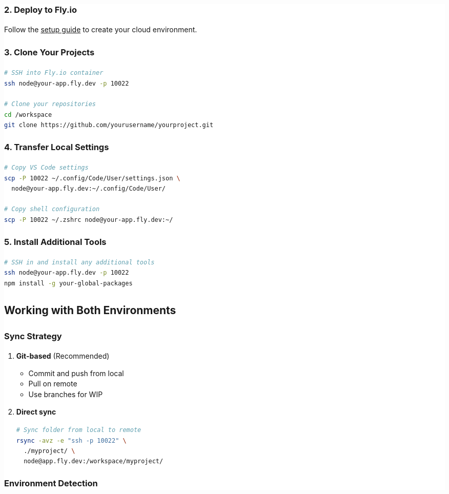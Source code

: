 ### 2. Deploy to Fly.io

Follow the [setup guide](fly-io-setup.md) to create your cloud environment.

### 3. Clone Your Projects

```bash
# SSH into Fly.io container
ssh node@your-app.fly.dev -p 10022

# Clone your repositories
cd /workspace
git clone https://github.com/yourusername/yourproject.git
```

### 4. Transfer Local Settings

```bash
# Copy VS Code settings
scp -P 10022 ~/.config/Code/User/settings.json \
  node@your-app.fly.dev:~/.config/Code/User/

# Copy shell configuration
scp -P 10022 ~/.zshrc node@your-app.fly.dev:~/
```

### 5. Install Additional Tools

```bash
# SSH in and install any additional tools
ssh node@your-app.fly.dev -p 10022
npm install -g your-global-packages
```

## Working with Both Environments

### Sync Strategy

1. **Git-based** (Recommended)
   - Commit and push from local
   - Pull on remote
   - Use branches for WIP

2. **Direct sync**
   ```bash
   # Sync folder from local to remote
   rsync -avz -e "ssh -p 10022" \
     ./myproject/ \
     node@app.fly.dev:/workspace/myproject/
   ```

### Environment Detection
